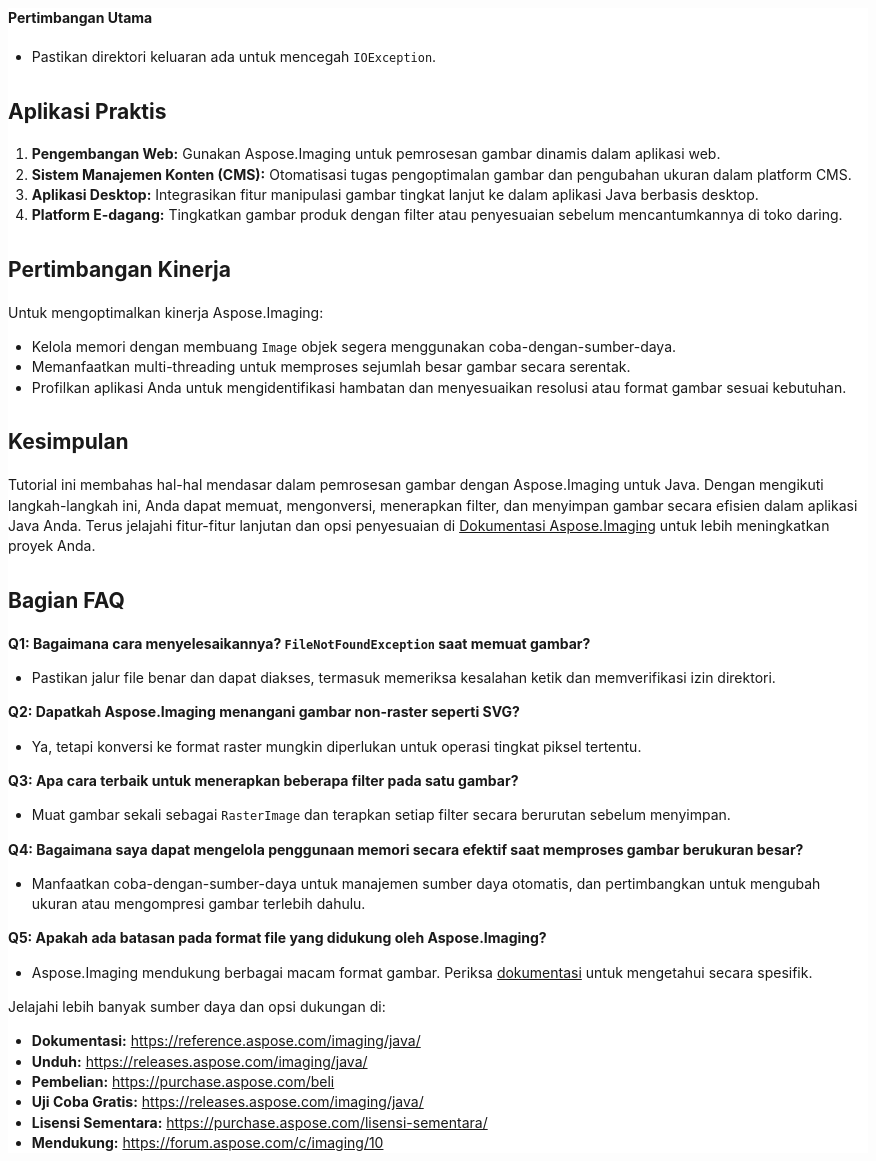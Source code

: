 #### Pertimbangan Utama

- Pastikan direktori keluaran ada untuk mencegah `IOException`.

## Aplikasi Praktis

1. **Pengembangan Web:** Gunakan Aspose.Imaging untuk pemrosesan gambar dinamis dalam aplikasi web.
2. **Sistem Manajemen Konten (CMS):** Otomatisasi tugas pengoptimalan gambar dan pengubahan ukuran dalam platform CMS.
3. **Aplikasi Desktop:** Integrasikan fitur manipulasi gambar tingkat lanjut ke dalam aplikasi Java berbasis desktop.
4. **Platform E-dagang:** Tingkatkan gambar produk dengan filter atau penyesuaian sebelum mencantumkannya di toko daring.

## Pertimbangan Kinerja

Untuk mengoptimalkan kinerja Aspose.Imaging:
- Kelola memori dengan membuang `Image` objek segera menggunakan coba-dengan-sumber-daya.
- Memanfaatkan multi-threading untuk memproses sejumlah besar gambar secara serentak.
- Profilkan aplikasi Anda untuk mengidentifikasi hambatan dan menyesuaikan resolusi atau format gambar sesuai kebutuhan.

## Kesimpulan

Tutorial ini membahas hal-hal mendasar dalam pemrosesan gambar dengan Aspose.Imaging untuk Java. Dengan mengikuti langkah-langkah ini, Anda dapat memuat, mengonversi, menerapkan filter, dan menyimpan gambar secara efisien dalam aplikasi Java Anda. Terus jelajahi fitur-fitur lanjutan dan opsi penyesuaian di [Dokumentasi Aspose.Imaging](https://reference.aspose.com/imaging/java/) untuk lebih meningkatkan proyek Anda.

## Bagian FAQ

**Q1: Bagaimana cara menyelesaikannya? `FileNotFoundException` saat memuat gambar?**
- Pastikan jalur file benar dan dapat diakses, termasuk memeriksa kesalahan ketik dan memverifikasi izin direktori.

**Q2: Dapatkah Aspose.Imaging menangani gambar non-raster seperti SVG?**
- Ya, tetapi konversi ke format raster mungkin diperlukan untuk operasi tingkat piksel tertentu.

**Q3: Apa cara terbaik untuk menerapkan beberapa filter pada satu gambar?**
- Muat gambar sekali sebagai `RasterImage` dan terapkan setiap filter secara berurutan sebelum menyimpan.

**Q4: Bagaimana saya dapat mengelola penggunaan memori secara efektif saat memproses gambar berukuran besar?**
- Manfaatkan coba-dengan-sumber-daya untuk manajemen sumber daya otomatis, dan pertimbangkan untuk mengubah ukuran atau mengompresi gambar terlebih dahulu.

**Q5: Apakah ada batasan pada format file yang didukung oleh Aspose.Imaging?**
- Aspose.Imaging mendukung berbagai macam format gambar. Periksa [dokumentasi](https://reference.aspose.com/imaging/java/) untuk mengetahui secara spesifik.

Jelajahi lebih banyak sumber daya dan opsi dukungan di:
- **Dokumentasi:** https://reference.aspose.com/imaging/java/
- **Unduh:** https://releases.aspose.com/imaging/java/
- **Pembelian:** https://purchase.aspose.com/beli
- **Uji Coba Gratis:** https://releases.aspose.com/imaging/java/
- **Lisensi Sementara:** https://purchase.aspose.com/lisensi-sementara/
- **Mendukung:** https://forum.aspose.com/c/imaging/10

